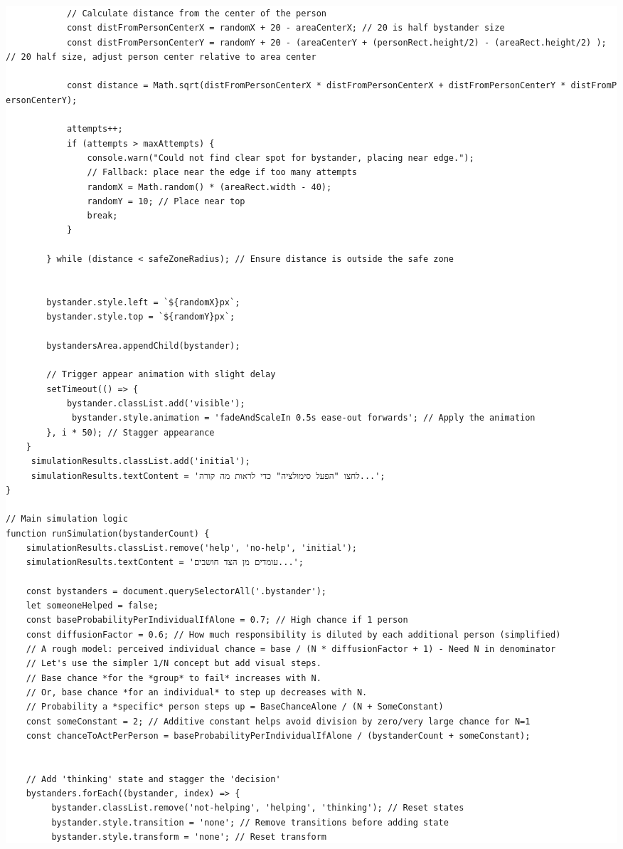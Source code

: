                 // Calculate distance from the center of the person
                const distFromPersonCenterX = randomX + 20 - areaCenterX; // 20 is half bystander size
                const distFromPersonCenterY = randomY + 20 - (areaCenterY + (personRect.height/2) - (areaRect.height/2) ); // 20 half size, adjust person center relative to area center

                const distance = Math.sqrt(distFromPersonCenterX * distFromPersonCenterX + distFromPersonCenterY * distFromPersonCenterY);

                attempts++;
                if (attempts > maxAttempts) {
                    console.warn("Could not find clear spot for bystander, placing near edge.");
                    // Fallback: place near the edge if too many attempts
                    randomX = Math.random() * (areaRect.width - 40);
                    randomY = 10; // Place near top
                    break;
                }

            } while (distance < safeZoneRadius); // Ensure distance is outside the safe zone


            bystander.style.left = `${randomX}px`;
            bystander.style.top = `${randomY}px`;

            bystandersArea.appendChild(bystander);

            // Trigger appear animation with slight delay
            setTimeout(() => {
                bystander.classList.add('visible');
                 bystander.style.animation = 'fadeAndScaleIn 0.5s ease-out forwards'; // Apply the animation
            }, i * 50); // Stagger appearance
        }
         simulationResults.classList.add('initial');
         simulationResults.textContent = 'לחצו "הפעל סימולציה" כדי לראות מה קורה...';
    }

    // Main simulation logic
    function runSimulation(bystanderCount) {
        simulationResults.classList.remove('help', 'no-help', 'initial');
        simulationResults.textContent = 'עומדים מן הצד חושבים...';

        const bystanders = document.querySelectorAll('.bystander');
        let someoneHelped = false;
        const baseProbabilityPerIndividualIfAlone = 0.7; // High chance if 1 person
        const diffusionFactor = 0.6; // How much responsibility is diluted by each additional person (simplified)
        // A rough model: perceived individual chance = base / (N * diffusionFactor + 1) - Need N in denominator
        // Let's use the simpler 1/N concept but add visual steps.
        // Base chance *for the *group* to fail* increases with N.
        // Or, base chance *for an individual* to step up decreases with N.
        // Probability a *specific* person steps up = BaseChanceAlone / (N + SomeConstant)
        const someConstant = 2; // Additive constant helps avoid division by zero/very large chance for N=1
        const chanceToActPerPerson = baseProbabilityPerIndividualIfAlone / (bystanderCount + someConstant);


        // Add 'thinking' state and stagger the 'decision'
        bystanders.forEach((bystander, index) => {
             bystander.classList.remove('not-helping', 'helping', 'thinking'); // Reset states
             bystander.style.transition = 'none'; // Remove transitions before adding state
             bystander.style.transform = 'none'; // Reset transform
